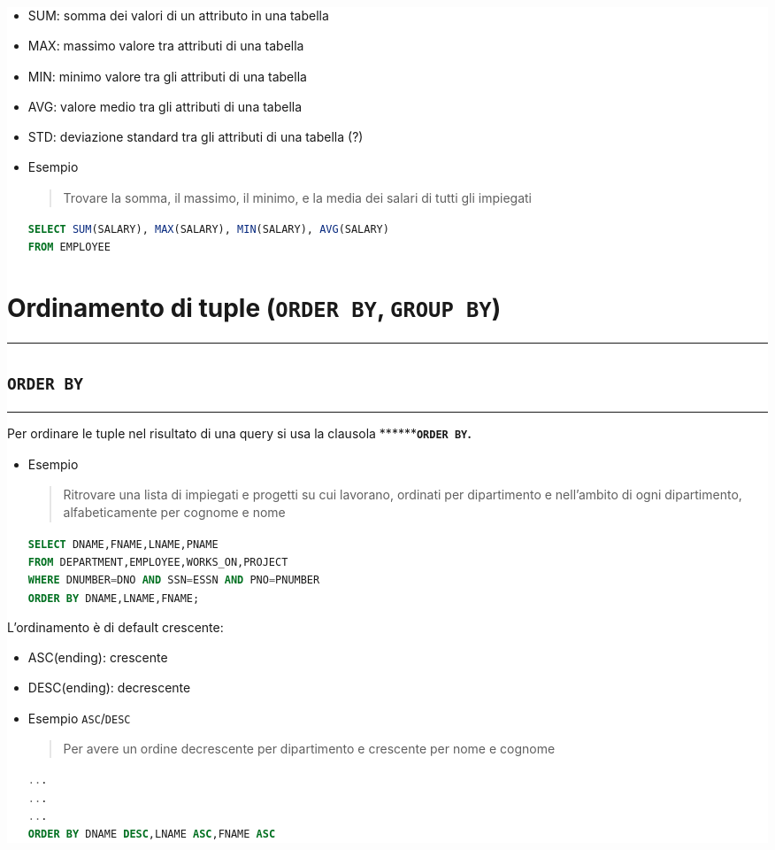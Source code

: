 - SUM: somma dei valori di un attributo in una tabella
- MAX: massimo valore tra attributi di una tabella
- MIN: minimo valore tra gli attributi di una tabella
- AVG: valore medio tra gli attributi di una tabella
- STD: deviazione standard tra gli attributi di una tabella (?)
- Esempio
    
    > Trovare la somma, il massimo, il minimo, e la media dei salari di tutti gli impiegati
    > 
    
    ```sql
    SELECT SUM(SALARY), MAX(SALARY), MIN(SALARY), AVG(SALARY)
    FROM EMPLOYEE
    ```
    

# Ordinamento di tuple (`ORDER BY`, `GROUP BY`)

---

## `ORDER BY`

---

Per ordinare le tuple nel risultato di una query si usa la clausola ********`ORDER BY`.**

- Esempio
    
    
    > Ritrovare una lista di impiegati e progetti su cui lavorano, ordinati per dipartimento e nell’ambito di ogni dipartimento, alfabeticamente per cognome e nome
    > 
    
    ```sql
    SELECT DNAME,FNAME,LNAME,PNAME
    FROM DEPARTMENT,EMPLOYEE,WORKS_ON,PROJECT
    WHERE DNUMBER=DNO AND SSN=ESSN AND PNO=PNUMBER
    ORDER BY DNAME,LNAME,FNAME;
    ```
    
    

L’ordinamento è di default crescente:

- ASC(ending): crescente
- DESC(ending): decrescente
- Esempio `ASC`/`DESC`
    
    > Per avere un ordine decrescente per dipartimento e crescente per nome e cognome
    > 
    
    ```sql
    ...
    ...
    ...
    ORDER BY DNAME DESC,LNAME ASC,FNAME ASC
    ```
    